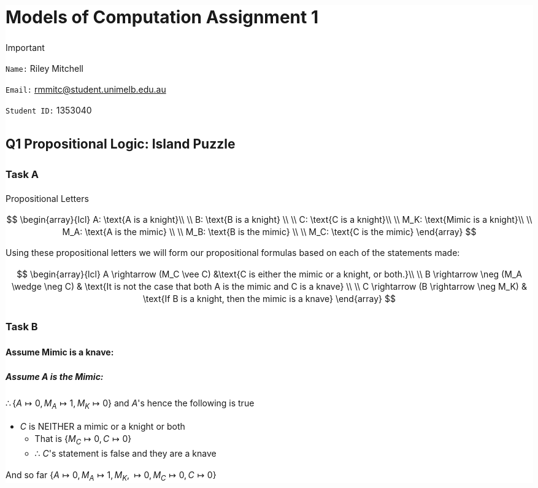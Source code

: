 # Models of Computation Assignment 1

> [!IMPORTANT]
> `Name:` Riley Mitchell 
>
> `Email:` rmmitc@student.unimelb.edu.au
> 
> `Student ID:` 1353040

## __Q1__ Propositional Logic: Island Puzzle

### Task A

Propositional Letters

$$
\begin{array}{lcl}
A: \text{A is a knight}\\ \\
B: \text{B is a knight} \\ \\
C: \text{C is a knight}\\ \\
M_K: \text{Mimic is a knight}\\ \\
M_A: \text{A is the mimic} \\ \\
M_B: \text{B is the mimic} \\ \\
M_C: \text{C is the mimic}
\end{array}
$$

Using these propositional letters we will form our propositional formulas based on each of the statements made:

$$
\begin{array}{lcl}
A \rightarrow (M_C \vee C) &\text{C is either the mimic or a knight, or both.}\\ \\
B \rightarrow \neg (M_A \wedge \neg C) & \text{It is not the case that both A is the mimic and C is a knave} \\ \\
C \rightarrow (B \rightarrow \neg M_K) & \text{If B is a knight, then the mimic is a knave}
\end{array}
$$

### Task B

#### Assume Mimic is a knave:

##### Assume A is the Mimic:

$\therefore \{A \mapsto 0, M_A \mapsto 1, M_K \mapsto 0\}$ and $A$'s hence the following is true
* $C$ is NEITHER a mimic or a knight or both
  * That is $\{M_C \mapsto 0, C \mapsto 0\}$
  * $\therefore$ $C$'s statement is false and they are a knave

And so far $\{A \mapsto 0, M_A \mapsto 1, M_K, \mapsto 0, M_C \mapsto 0, C \mapsto 0\}$
